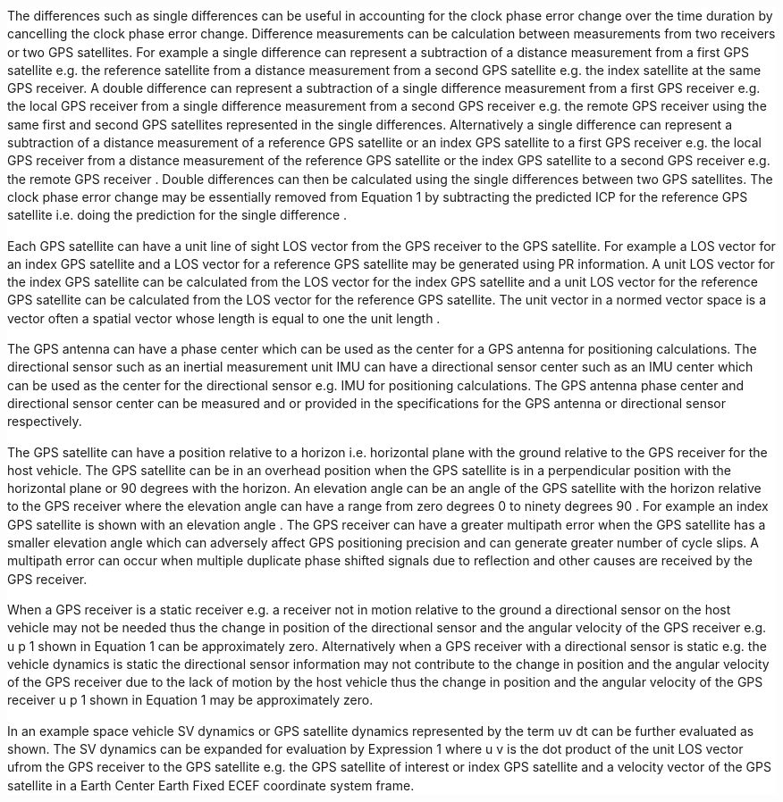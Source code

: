 The differences such as single differences can be useful in accounting for the clock phase error change over the time duration by cancelling the clock phase error change. Difference measurements can be calculation between measurements from two receivers or two GPS satellites. For example a single difference can represent a subtraction of a distance measurement from a first GPS satellite e.g. the reference satellite from a distance measurement from a second GPS satellite e.g. the index satellite at the same GPS receiver. A double difference can represent a subtraction of a single difference measurement from a first GPS receiver e.g. the local GPS receiver from a single difference measurement from a second GPS receiver e.g. the remote GPS receiver using the same first and second GPS satellites represented in the single differences. Alternatively a single difference can represent a subtraction of a distance measurement of a reference GPS satellite or an index GPS satellite to a first GPS receiver e.g. the local GPS receiver from a distance measurement of the reference GPS satellite or the index GPS satellite to a second GPS receiver e.g. the remote GPS receiver . Double differences can then be calculated using the single differences between two GPS satellites. The clock phase error change may be essentially removed from Equation 1 by subtracting the predicted ICP for the reference GPS satellite i.e. doing the prediction for the single difference .

Each GPS satellite can have a unit line of sight LOS vector from the GPS receiver to the GPS satellite. For example a LOS vector for an index GPS satellite and a LOS vector for a reference GPS satellite may be generated using PR information. A unit LOS vector for the index GPS satellite can be calculated from the LOS vector for the index GPS satellite and a unit LOS vector for the reference GPS satellite can be calculated from the LOS vector for the reference GPS satellite. The unit vector in a normed vector space is a vector often a spatial vector whose length is equal to one the unit length .

The GPS antenna can have a phase center which can be used as the center for a GPS antenna for positioning calculations. The directional sensor such as an inertial measurement unit IMU can have a directional sensor center such as an IMU center which can be used as the center for the directional sensor e.g. IMU for positioning calculations. The GPS antenna phase center and directional sensor center can be measured and or provided in the specifications for the GPS antenna or directional sensor respectively.

The GPS satellite can have a position relative to a horizon i.e. horizontal plane with the ground relative to the GPS receiver for the host vehicle. The GPS satellite can be in an overhead position when the GPS satellite is in a perpendicular position with the horizontal plane or 90 degrees with the horizon. An elevation angle can be an angle of the GPS satellite with the horizon relative to the GPS receiver where the elevation angle can have a range from zero degrees 0 to ninety degrees 90 . For example an index GPS satellite is shown with an elevation angle . The GPS receiver can have a greater multipath error when the GPS satellite has a smaller elevation angle which can adversely affect GPS positioning precision and can generate greater number of cycle slips. A multipath error can occur when multiple duplicate phase shifted signals due to reflection and other causes are received by the GPS receiver.

When a GPS receiver is a static receiver e.g. a receiver not in motion relative to the ground a directional sensor on the host vehicle may not be needed thus the change in position of the directional sensor and the angular velocity of the GPS receiver e.g. u p 1 shown in Equation 1 can be approximately zero. Alternatively when a GPS receiver with a directional sensor is static e.g. the vehicle dynamics is static the directional sensor information may not contribute to the change in position and the angular velocity of the GPS receiver due to the lack of motion by the host vehicle thus the change in position and the angular velocity of the GPS receiver u p 1 shown in Equation 1 may be approximately zero.

In an example space vehicle SV dynamics or GPS satellite dynamics represented by the term uv dt can be further evaluated as shown. The SV dynamics can be expanded for evaluation by Expression 1 where u v is the dot product of the unit LOS vector ufrom the GPS receiver to the GPS satellite e.g. the GPS satellite of interest or index GPS satellite and a velocity vector of the GPS satellite in a Earth Center Earth Fixed ECEF coordinate system frame.
